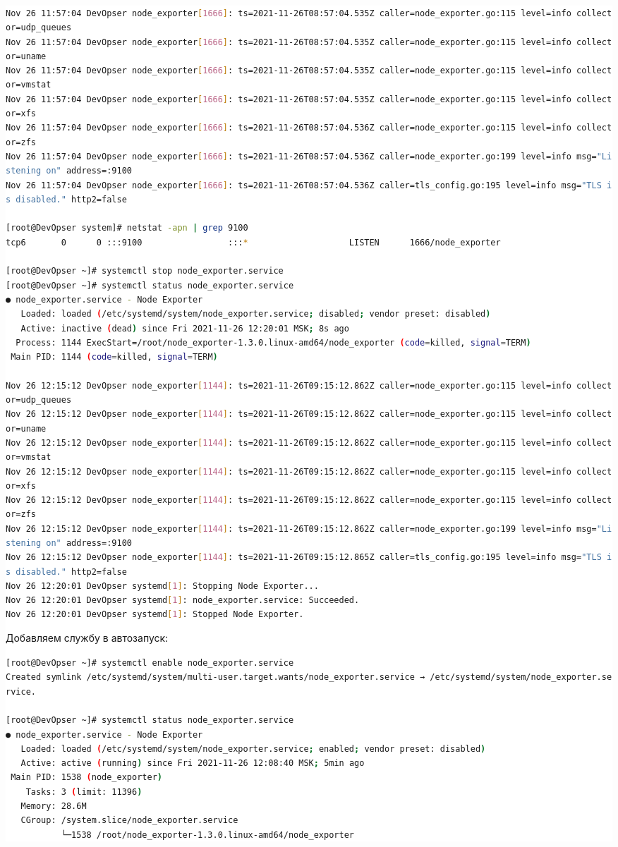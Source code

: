 ```bash
Nov 26 11:57:04 DevOpser node_exporter[1666]: ts=2021-11-26T08:57:04.535Z caller=node_exporter.go:115 level=info collector=udp_queues
Nov 26 11:57:04 DevOpser node_exporter[1666]: ts=2021-11-26T08:57:04.535Z caller=node_exporter.go:115 level=info collector=uname
Nov 26 11:57:04 DevOpser node_exporter[1666]: ts=2021-11-26T08:57:04.535Z caller=node_exporter.go:115 level=info collector=vmstat
Nov 26 11:57:04 DevOpser node_exporter[1666]: ts=2021-11-26T08:57:04.535Z caller=node_exporter.go:115 level=info collector=xfs
Nov 26 11:57:04 DevOpser node_exporter[1666]: ts=2021-11-26T08:57:04.536Z caller=node_exporter.go:115 level=info collector=zfs
Nov 26 11:57:04 DevOpser node_exporter[1666]: ts=2021-11-26T08:57:04.536Z caller=node_exporter.go:199 level=info msg="Listening on" address=:9100
Nov 26 11:57:04 DevOpser node_exporter[1666]: ts=2021-11-26T08:57:04.536Z caller=tls_config.go:195 level=info msg="TLS is disabled." http2=false

[root@DevOpser system]# netstat -apn | grep 9100
tcp6       0      0 :::9100                 :::*                    LISTEN      1666/node_exporter  

[root@DevOpser ~]# systemctl stop node_exporter.service  
[root@DevOpser ~]# systemctl status node_exporter.service
● node_exporter.service - Node Exporter
   Loaded: loaded (/etc/systemd/system/node_exporter.service; disabled; vendor preset: disabled)
   Active: inactive (dead) since Fri 2021-11-26 12:20:01 MSK; 8s ago
  Process: 1144 ExecStart=/root/node_exporter-1.3.0.linux-amd64/node_exporter (code=killed, signal=TERM)
 Main PID: 1144 (code=killed, signal=TERM)

Nov 26 12:15:12 DevOpser node_exporter[1144]: ts=2021-11-26T09:15:12.862Z caller=node_exporter.go:115 level=info collector=udp_queues
Nov 26 12:15:12 DevOpser node_exporter[1144]: ts=2021-11-26T09:15:12.862Z caller=node_exporter.go:115 level=info collector=uname
Nov 26 12:15:12 DevOpser node_exporter[1144]: ts=2021-11-26T09:15:12.862Z caller=node_exporter.go:115 level=info collector=vmstat
Nov 26 12:15:12 DevOpser node_exporter[1144]: ts=2021-11-26T09:15:12.862Z caller=node_exporter.go:115 level=info collector=xfs
Nov 26 12:15:12 DevOpser node_exporter[1144]: ts=2021-11-26T09:15:12.862Z caller=node_exporter.go:115 level=info collector=zfs
Nov 26 12:15:12 DevOpser node_exporter[1144]: ts=2021-11-26T09:15:12.862Z caller=node_exporter.go:199 level=info msg="Listening on" address=:9100
Nov 26 12:15:12 DevOpser node_exporter[1144]: ts=2021-11-26T09:15:12.865Z caller=tls_config.go:195 level=info msg="TLS is disabled." http2=false
Nov 26 12:20:01 DevOpser systemd[1]: Stopping Node Exporter...
Nov 26 12:20:01 DevOpser systemd[1]: node_exporter.service: Succeeded.
Nov 26 12:20:01 DevOpser systemd[1]: Stopped Node Exporter.
```
Добавляем службу в автозапуск:
```bash
[root@DevOpser ~]# systemctl enable node_exporter.service
Created symlink /etc/systemd/system/multi-user.target.wants/node_exporter.service → /etc/systemd/system/node_exporter.service.

[root@DevOpser ~]# systemctl status node_exporter.service
● node_exporter.service - Node Exporter
   Loaded: loaded (/etc/systemd/system/node_exporter.service; enabled; vendor preset: disabled)
   Active: active (running) since Fri 2021-11-26 12:08:40 MSK; 5min ago
 Main PID: 1538 (node_exporter)
    Tasks: 3 (limit: 11396)
   Memory: 28.6M
   CGroup: /system.slice/node_exporter.service
           └─1538 /root/node_exporter-1.3.0.linux-amd64/node_exporter

```